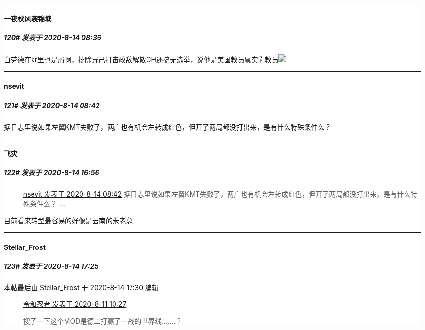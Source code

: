 



*****

####  一夜秋风袭锦城  
##### 120#       发表于 2020-8-14 08:36




白劳德在kr里也是屑啊，排除异己打击政敌解散GH还搞无选举，说他是美国教员属实乳教员<img src="https://static.saraba1st.com/image/smiley/face2017/048.png" referrerpolicy="no-referrer">







*****

####  nsevit  
##### 121#       发表于 2020-8-14 08:42




据日志里说如果左翼KMT失败了，两广也有机会左转成红色，但开了两局都没打出来，是有什么特殊条件么？







*****

####  飞灾  
##### 122#       发表于 2020-8-14 16:56



<blockquote><a href="httphttps://bbs.saraba1st.com/2b/forum.php?mod=redirect&amp;goto=findpost&amp;pid=48423788&amp;ptid=1953655" target="_blank">nsevit 发表于 2020-8-14 08:42</a>
据日志里说如果左翼KMT失败了，两广也有机会左转成红色，但开了两局都没打出来，是有什么特殊条件么？ ...</blockquote>
目前看来转型最容易的好像是云南的朱老总







*****

####  Stellar_Frost  
##### 123#       发表于 2020-8-14 17:25



 本帖最后由 Stellar_Frost 于 2020-8-14 17:30 编辑 
<blockquote><a href="httphttps://bbs.saraba1st.com/2b/forum.php?mod=redirect&amp;goto=findpost&amp;pid=48390635&amp;ptid=1953655" target="_blank">令和忍者 发表于 2020-8-11 10:27</a>

搜了一下这个MOD是德二打赢了一战的世界线.......？
